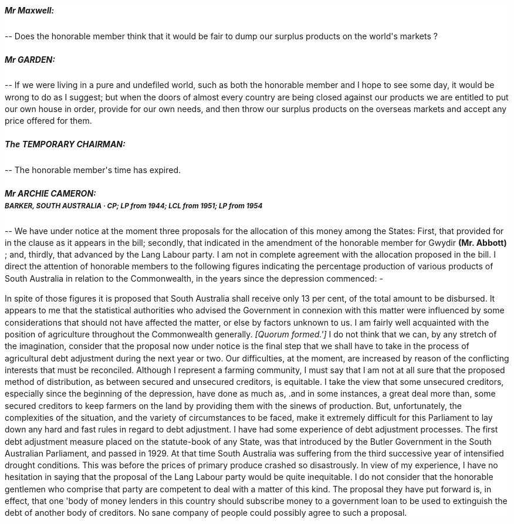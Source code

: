 ##### Mr Maxwell:

--  Does the honorable member think that it would be fair to dump our surplus products on the world's markets ? 

##### Mr GARDEN:

-- If we were living in a pure and undefiled world, such as both the honorable member and I hope to see some day, it would be wrong to do as I suggest; but when the doors of almost every country are being closed against our products we are entitled to put our own house in order, provide for our own needs, and then throw our surplus products on the overseas markets and accept any price offered for them. 

##### The TEMPORARY CHAIRMAN:

-- The honorable member's time has expired. 

##### Mr ARCHIE CAMERON:<br><small class="text-muted">BARKER, SOUTH AUSTRALIA &middot; CP; LP from 1944; LCL from 1951; LP from 1954</small>

-- We have under notice at the moment three proposals for the allocation of this money among the States: First, that provided for in the clause as it appears in the bill; secondly, that indicated in the amendment of the honorable member for Gwydir  **(Mr. Abbott)**  ; and, thirdly, that advanced by the Lang Labour party. I am not in complete  agreement with the allocation proposed in the bill. I direct the attention of honorable members to the following figures indicating the percentage production of various products of South Australia in relation to the Commonwealth, in the years since the depression commenced: - 

In spite of those figures it is proposed that South Australia shall receive only 13 per cent, of the total amount to be disbursed. It appears to me that the statistical authorities who advised the Government in connexion with this matter were influenced by some considerations that should not have affected the matter, or else by factors unknown to us. I am fairly well acquainted with the position of agriculture throughout the Commonwealth generally.  *[Quorum formed.']*  I do not think that we can, by any stretch of the imagination, consider that the proposal now under notice is the final step that we shall have to take in the process of agricultural debt adjustment during the next year or two. Our difficulties, at the moment, are increased by reason of the conflicting interests that must be reconciled. Although I represent a farming community, I must say that I am not at all sure that the proposed method of distribution, as between secured and unsecured creditors, is equitable. I take the view that some unsecured creditors, especially since the beginning of the depression, have done as much as, .and in some instances, a great deal more than, some secured creditors to keep farmers on the land by providing them with the sinews of production. But, unfortunately, the complexities of the situation, and the variety of circumstances to be faced, make it extremely difficult for this Parliament to lay down any hard and fast rules in regard to debt adjustment. I have had some experience of debt adjustment processes. The first debt adjustment measure placed on the statute-book of any State, was that introduced by the Butler Government in the South Australian Parliament, and passed in 1929. At that time South Australia was suffering from the third successive year of intensified drought conditions. This was before the prices of primary produce crashed so disastrously. In view of my experience, I have no hesitation in saying that the proposal of the Lang Labour party would be quite inequitable. I do not consider that the honorable gentlemen who comprise that party are competent to deal with a matter of this kind. The proposal they have put forward is, in effect, that one 'body of money lenders in this country should subscribe money to a government loan to be used to extinguish the debt of another body of creditors. No sane company of people could possibly agree to such a proposal. 

